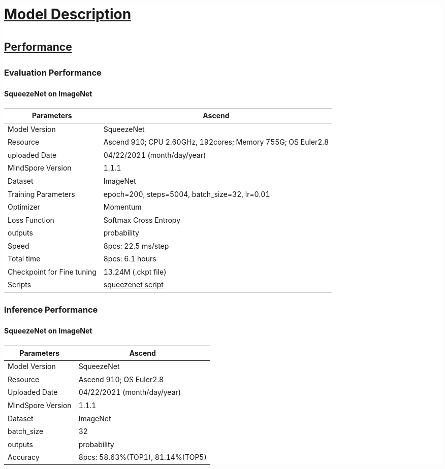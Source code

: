 # [Model Description](#contents)

## [Performance](#contents)

### Evaluation Performance

#### SqueezeNet on ImageNet

| Parameters                 | Ascend                                                      |
| -------------------------- | ----------------------------------------------------------- |
| Model Version              | SqueezeNet                                                  |
| Resource                   | Ascend 910; CPU 2.60GHz, 192cores; Memory 755G; OS Euler2.8              |
| uploaded Date              | 04/22/2021 (month/day/year)                                 |
| MindSpore Version          | 1.1.1                                                      |
| Dataset                    | ImageNet                                                    |
| Training Parameters        | epoch=200, steps=5004, batch_size=32, lr=0.01               |
| Optimizer                  | Momentum                                                    |
| Loss Function              | Softmax Cross Entropy                                       |
| outputs                    | probability                                                 | |
| Speed                      | 8pcs: 22.5 ms/step                                          |
| Total time                 | 8pcs: 6.1 hours                                             | |
| Checkpoint for Fine tuning | 13.24M (.ckpt file)                                          |
| Scripts                    | [squeezenet script](https://gitee.com/mindspore/models/tree/r1.9/official/cv/squeezenet) |

### Inference Performance

#### SqueezeNet on ImageNet

| Parameters          | Ascend                      |
| ------------------- | --------------------------- |
| Model Version       | SqueezeNet                  |
| Resource            | Ascend 910; OS Euler2.8     |
| Uploaded Date       | 04/22/2021 (month/day/year) |
| MindSpore Version   | 1.1.1                       |
| Dataset             | ImageNet                    |
| batch_size          | 32                          |
| outputs             | probability                 |
| Accuracy            | 8pcs: 58.63%(TOP1), 81.14%(TOP5)|
